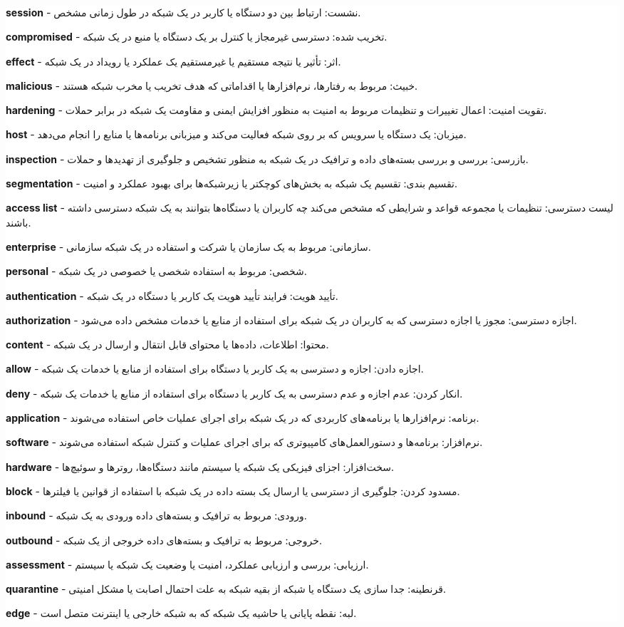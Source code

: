 **session** - نشست: ارتباط بین دو دستگاه یا کاربر در یک شبکه در طول زمانی مشخص.

**compromised** - تخریب شده: دسترسی غیرمجاز یا کنترل بر یک دستگاه یا منبع در یک شبکه.

**effect** - اثر: تأثیر یا نتیجه مستقیم یا غیرمستقیم یک عملکرد یا رویداد در یک شبکه.

**malicious** - خبیث: مربوط به رفتارها، نرم‌افزارها یا اقداماتی که هدف تخریب یا مخرب شبکه هستند.

**hardening** - تقویت امنیت: اعمال تغییرات و تنظیمات مربوط به امنیت به منظور افزایش ایمنی و مقاومت یک شبکه در برابر حملات.

**host** - میزبان: یک دستگاه یا سرویس که بر روی شبکه فعالیت می‌کند و میزبانی برنامه‌ها یا منابع را انجام می‌دهد.

**inspection** - بازرسی: بررسی و بررسی بسته‌های داده و ترافیک در یک شبکه به منظور تشخیص و جلوگیری از تهدیدها و حملات.

**segmentation** - تقسیم بندی: تقسیم یک شبکه به بخش‌های کوچکتر یا زیرشبکه‌ها برای بهبود عملکرد و امنیت.

**access list** - لیست دسترسی: تنظیمات یا مجموعه قواعد و شرایطی که مشخص می‌کند چه کاربران یا دستگاه‌ها بتوانند به یک شبکه دسترسی داشته باشند.

**enterprise** - سازمانی: مربوط به یک سازمان یا شرکت و استفاده در یک شبکه سازمانی.

**personal** - شخصی: مربوط به استفاده شخصی یا خصوصی در یک شبکه.

**authentication** - تأیید هویت: فرایند تأیید هویت یک کاربر یا دستگاه در یک شبکه.

**authorization** - اجازه دسترسی: مجوز یا اجازه دسترسی که به کاربران در یک شبکه برای استفاده از منابع یا خدمات مشخص داده می‌شود.

**content** - محتوا: اطلاعات، داده‌ها یا محتوای قابل انتقال و ارسال در یک شبکه.

**allow** - اجازه دادن: اجازه و دسترسی به یک کاربر یا دستگاه برای استفاده از منابع یا خدمات یک شبکه.

**deny** - انکار کردن: عدم اجازه و عدم دسترسی به یک کاربر یا دستگاه برای استفاده از منابع یا خدمات یک شبکه.

**application** - برنامه: نرم‌افزارها یا برنامه‌های کاربردی که در یک شبکه برای اجرای عملیات خاص استفاده می‌شوند.

**software** - نرم‌افزار: برنامه‌ها و دستورالعمل‌های کامپیوتری که برای اجرای عملیات و کنترل شبکه استفاده می‌شوند.

**hardware** - سخت‌افزار: اجزای فیزیکی یک شبکه یا سیستم مانند دستگاه‌ها، روترها و سوئیچ‌ها.

**block** - مسدود کردن: جلوگیری از دسترسی یا ارسال یک بسته داده در یک شبکه با استفاده از قوانین یا فیلترها.

**inbound** - ورودی: مربوط به ترافیک و بسته‌های داده ورودی به یک شبکه.

**outbound** - خروجی: مربوط به ترافیک و بسته‌های داده خروجی از یک شبکه.

**assessment** - ارزیابی: بررسی و ارزیابی عملکرد، امنیت یا وضعیت یک شبکه یا سیستم.

**quarantine** - قرنطینه: جدا سازی یک دستگاه یا شبکه از بقیه شبکه به علت احتمال اصابت یا مشکل امنیتی.

**edge** - لبه: نقطه پایانی یا حاشیه یک شبکه که به شبکه خارجی یا اینترنت متصل است.
